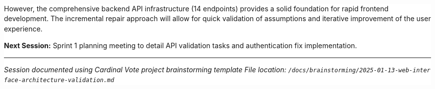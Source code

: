However, the comprehensive backend API infrastructure (14 endpoints) provides a solid foundation for rapid frontend development. The incremental repair approach will allow for quick validation of assumptions and iterative improvement of the user experience.

**Next Session:** Sprint 1 planning meeting to detail API validation tasks and authentication fix implementation.

---

_Session documented using Cardinal Vote project brainstorming template_
_File location: `/docs/brainstorming/2025-01-13-web-interface-architecture-validation.md`_
